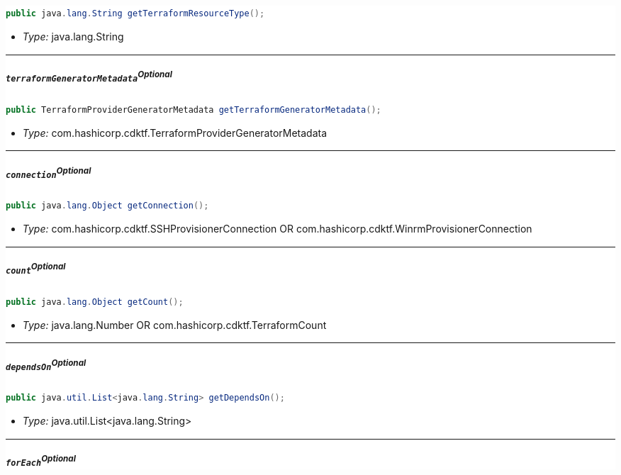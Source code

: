 ```java
public java.lang.String getTerraformResourceType();
```

- *Type:* java.lang.String

---

##### `terraformGeneratorMetadata`<sup>Optional</sup> <a name="terraformGeneratorMetadata" id="rhizo-co-terraform-provider-lacework.alertChannelJiraServer.AlertChannelJiraServer.property.terraformGeneratorMetadata"></a>

```java
public TerraformProviderGeneratorMetadata getTerraformGeneratorMetadata();
```

- *Type:* com.hashicorp.cdktf.TerraformProviderGeneratorMetadata

---

##### `connection`<sup>Optional</sup> <a name="connection" id="rhizo-co-terraform-provider-lacework.alertChannelJiraServer.AlertChannelJiraServer.property.connection"></a>

```java
public java.lang.Object getConnection();
```

- *Type:* com.hashicorp.cdktf.SSHProvisionerConnection OR com.hashicorp.cdktf.WinrmProvisionerConnection

---

##### `count`<sup>Optional</sup> <a name="count" id="rhizo-co-terraform-provider-lacework.alertChannelJiraServer.AlertChannelJiraServer.property.count"></a>

```java
public java.lang.Object getCount();
```

- *Type:* java.lang.Number OR com.hashicorp.cdktf.TerraformCount

---

##### `dependsOn`<sup>Optional</sup> <a name="dependsOn" id="rhizo-co-terraform-provider-lacework.alertChannelJiraServer.AlertChannelJiraServer.property.dependsOn"></a>

```java
public java.util.List<java.lang.String> getDependsOn();
```

- *Type:* java.util.List<java.lang.String>

---

##### `forEach`<sup>Optional</sup> <a name="forEach" id="rhizo-co-terraform-provider-lacework.alertChannelJiraServer.AlertChannelJiraServer.property.forEach"></a>
